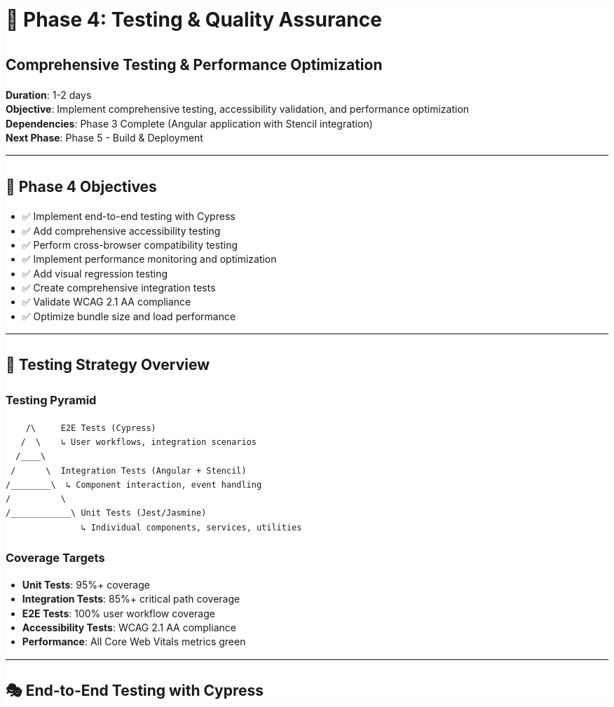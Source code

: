 # 🧪 Phase 4: Testing & Quality Assurance
## Comprehensive Testing & Performance Optimization

**Duration**: 1-2 days  
**Objective**: Implement comprehensive testing, accessibility validation, and performance optimization  
**Dependencies**: Phase 3 Complete (Angular application with Stencil integration)  
**Next Phase**: Phase 5 - Build & Deployment

---

## 🎯 Phase 4 Objectives

- ✅ Implement end-to-end testing with Cypress
- ✅ Add comprehensive accessibility testing
- ✅ Perform cross-browser compatibility testing
- ✅ Implement performance monitoring and optimization
- ✅ Add visual regression testing
- ✅ Create comprehensive integration tests
- ✅ Validate WCAG 2.1 AA compliance
- ✅ Optimize bundle size and load performance

---

## 🧪 Testing Strategy Overview

### Testing Pyramid
```
    /\     E2E Tests (Cypress)
   /  \    ↳ User workflows, integration scenarios
  /____\   
 /      \  Integration Tests (Angular + Stencil)
/________\  ↳ Component interaction, event handling
/          \
/____________\ Unit Tests (Jest/Jasmine)
               ↳ Individual components, services, utilities
```

### Coverage Targets
- **Unit Tests**: 95%+ coverage
- **Integration Tests**: 85%+ critical path coverage  
- **E2E Tests**: 100% user workflow coverage
- **Accessibility Tests**: WCAG 2.1 AA compliance
- **Performance**: All Core Web Vitals metrics green

---

## 🎭 End-to-End Testing with Cypress
